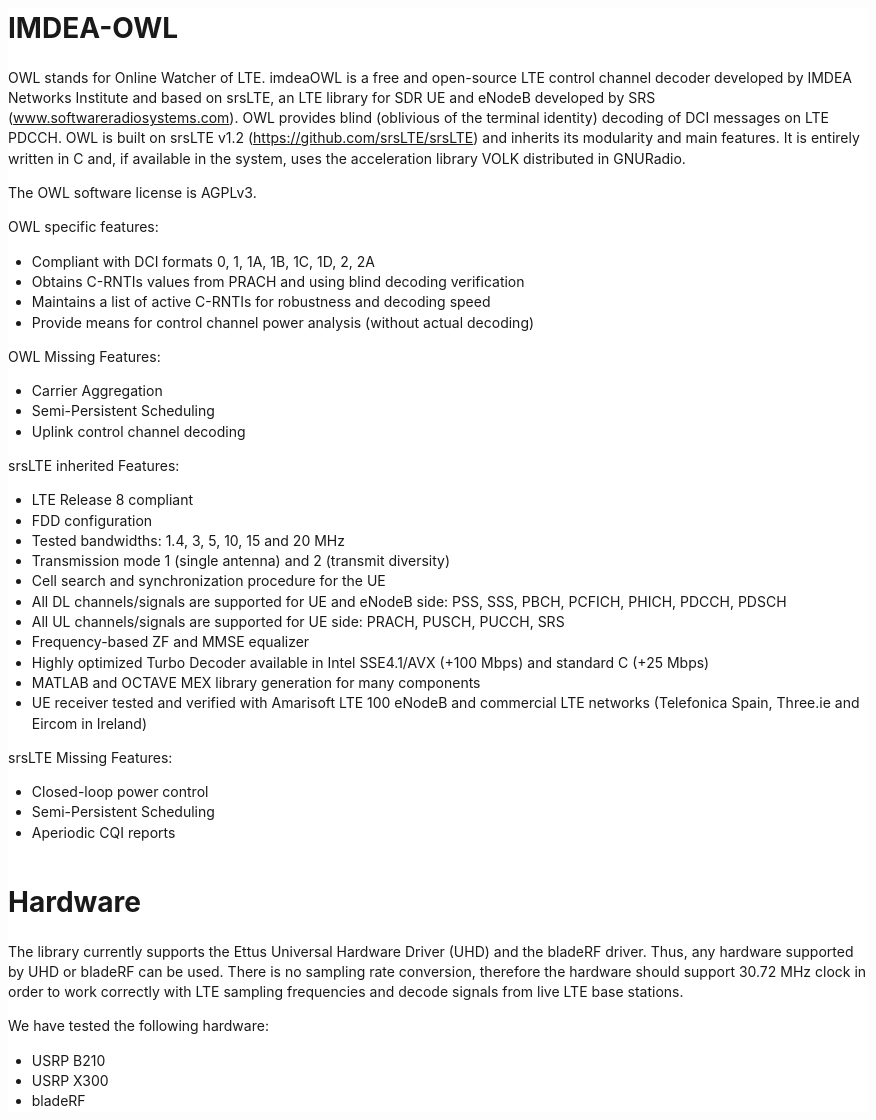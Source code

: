 IMDEA-OWL
========

OWL stands for Online Watcher of LTE. imdeaOWL is a free and open-source LTE control channel decoder developed by IMDEA Networks Institute and based on srsLTE, an LTE library for SDR UE and eNodeB developed by SRS (www.softwareradiosystems.com). OWL provides blind (oblivious of the terminal identity) decoding of DCI messages on LTE PDCCH.
OWL is built on srsLTE v1.2 (https://github.com/srsLTE/srsLTE) and inherits its modularity and main features. It is entirely written in C and, if available in the system, uses the acceleration library VOLK distributed in GNURadio. 

The OWL software license is AGPLv3.

OWL specific features:
 * Compliant with DCI formats 0, 1, 1A, 1B, 1C, 1D, 2, 2A
 * Obtains C-RNTIs values from PRACH and using blind decoding verification
 * Maintains a list of active C-RNTIs for robustness and decoding speed
 * Provide means for control channel power analysis (without actual decoding)

OWL Missing Features: 
 * Carrier Aggregation
 * Semi-Persistent Scheduling
 * Uplink control channel decoding

srsLTE inherited Features: 
 * LTE Release 8 compliant
 * FDD configuration
 * Tested bandwidths: 1.4, 3, 5, 10, 15 and 20 MHz
 * Transmission mode 1 (single antenna) and 2 (transmit diversity) 
 * Cell search and synchronization procedure for the UE
 * All DL channels/signals are supported for UE and eNodeB side: PSS, SSS, PBCH, PCFICH, PHICH, PDCCH, PDSCH
 * All UL channels/signals are supported for UE side: PRACH, PUSCH, PUCCH, SRS 
 * Frequency-based ZF and MMSE equalizer
 * Highly optimized Turbo Decoder available in Intel SSE4.1/AVX (+100 Mbps) and standard C (+25 Mbps)
 * MATLAB and OCTAVE MEX library generation for many components
 * UE receiver tested and verified with Amarisoft LTE 100 eNodeB and commercial LTE networks (Telefonica Spain, Three.ie and Eircom in Ireland)

srsLTE Missing Features: 
 * Closed-loop power control 
 * Semi-Persistent Scheduling
 * Aperiodic CQI reports

Hardware
========

The library currently supports the Ettus Universal Hardware Driver (UHD) and the bladeRF driver. Thus, any hardware supported by UHD or bladeRF can be used. There is no sampling rate conversion, therefore the hardware should support 30.72 MHz clock in order to work correctly with LTE sampling frequencies and decode signals from live LTE base stations. 

We have tested the following hardware: 
 * USRP B210
 * USRP X300
 * bladeRF
